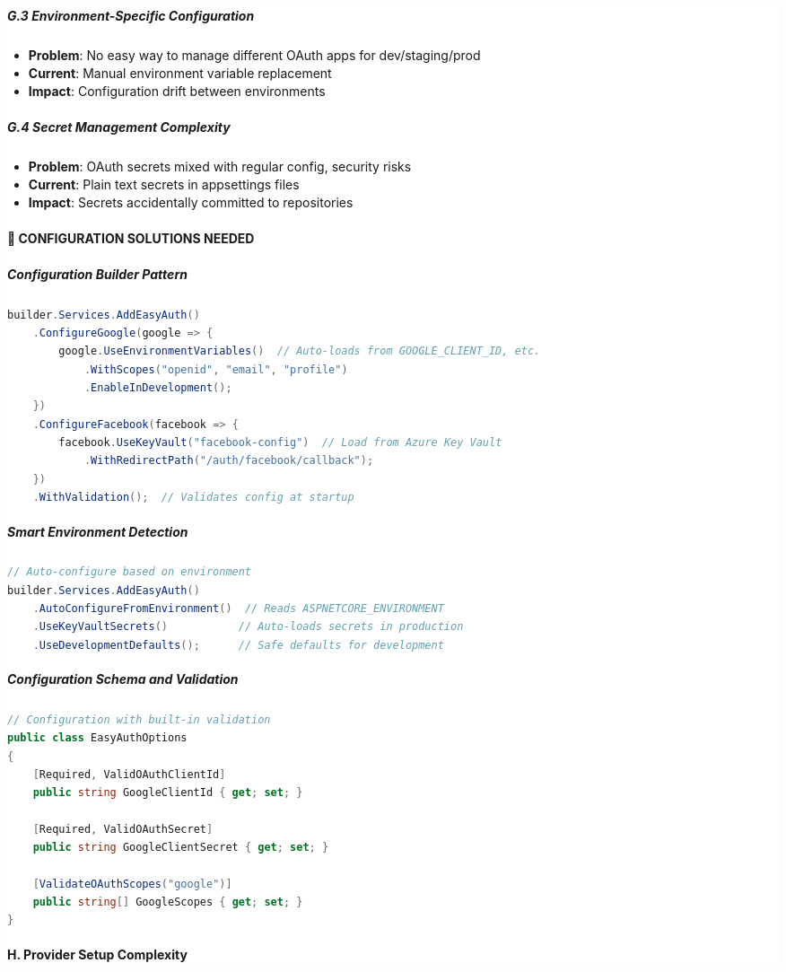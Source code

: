 ##### G.3 **Environment-Specific Configuration**
- **Problem**: No easy way to manage different OAuth apps for dev/staging/prod
- **Current**: Manual environment variable replacement
- **Impact**: Configuration drift between environments

##### G.4 **Secret Management Complexity**
- **Problem**: OAuth secrets mixed with regular config, security risks
- **Current**: Plain text secrets in appsettings files
- **Impact**: Secrets accidentally committed to repositories

#### **🎯 CONFIGURATION SOLUTIONS NEEDED**

##### **Configuration Builder Pattern**
```csharp
builder.Services.AddEasyAuth()
    .ConfigureGoogle(google => {
        google.UseEnvironmentVariables()  // Auto-loads from GOOGLE_CLIENT_ID, etc.
            .WithScopes("openid", "email", "profile")
            .EnableInDevelopment();
    })
    .ConfigureFacebook(facebook => {
        facebook.UseKeyVault("facebook-config")  // Load from Azure Key Vault
            .WithRedirectPath("/auth/facebook/callback");
    })
    .WithValidation();  // Validates config at startup
```

##### **Smart Environment Detection**
```csharp
// Auto-configure based on environment
builder.Services.AddEasyAuth()
    .AutoConfigureFromEnvironment()  // Reads ASPNETCORE_ENVIRONMENT
    .UseKeyVaultSecrets()           // Auto-loads secrets in production
    .UseDevelopmentDefaults();      // Safe defaults for development
```

##### **Configuration Schema and Validation**
```csharp
// Configuration with built-in validation
public class EasyAuthOptions
{
    [Required, ValidOAuthClientId]
    public string GoogleClientId { get; set; }
    
    [Required, ValidOAuthSecret]
    public string GoogleClientSecret { get; set; }
    
    [ValidateOAuthScopes("google")]
    public string[] GoogleScopes { get; set; }
}
```

#### **H. Provider Setup Complexity**
